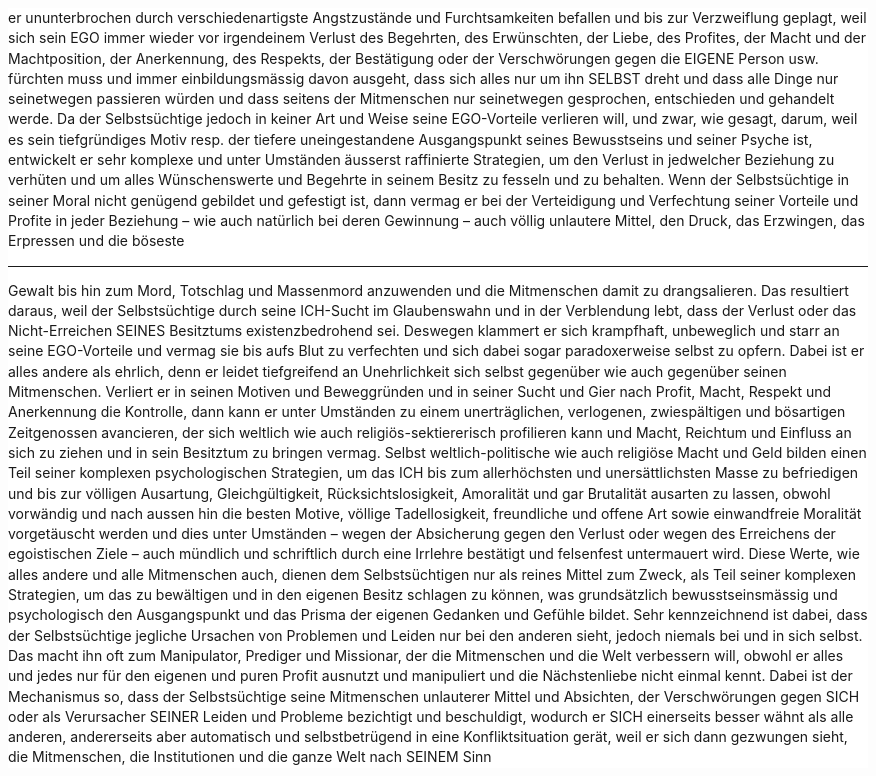 er ununterbrochen durch verschiedenartigste Angstzustände und Furchtsamkeiten befallen und bis zur Verzweiflung geplagt, weil sich sein EGO immer
wieder vor irgendeinem Verlust des Begehrten, des Erwünschten, der Liebe,
des Profites, der Macht und der Machtposition, der Anerkennung, des Respekts, der Bestätigung oder der Verschwörungen gegen die EIGENE Person
usw. fürchten muss und immer einbildungsmässig davon ausgeht, dass sich
alles nur um ihn SELBST dreht und dass alle Dinge nur seinetwegen passieren würden und dass seitens der Mitmenschen nur seinetwegen gesprochen,
entschieden und gehandelt werde. Da der Selbstsüchtige jedoch in keiner
Art und Weise seine EGO-Vorteile verlieren will, und zwar, wie gesagt, darum,
weil es sein tiefgründiges Motiv resp. der tiefere uneingestandene Ausgangspunkt seines Bewusstseins und seiner Psyche ist, entwickelt er sehr
komplexe und unter Umständen äusserst raffinierte Strategien, um den Verlust in jedwelcher Beziehung zu verhüten und um alles Wünschenswerte
und Begehrte in seinem Besitz zu fesseln und zu behalten. Wenn der Selbstsüchtige in seiner Moral nicht genügend gebildet und gefestigt ist, dann vermag er bei der Verteidigung und Verfechtung seiner Vorteile und Profite in
jeder Beziehung – wie auch natürlich bei deren Gewinnung – auch völlig unlautere Mittel, den Druck, das Erzwingen, das Erpressen und die böseste


-----

Gewalt bis hin zum Mord, Totschlag und Massenmord anzuwenden und die
Mitmenschen damit zu drangsalieren. Das resultiert daraus, weil der Selbstsüchtige durch seine ICH-Sucht im Glaubenswahn und in der Verblendung
lebt, dass der Verlust oder das Nicht-Erreichen SEINES Besitztums existenzbedrohend sei. Deswegen klammert er sich krampfhaft, unbeweglich und
starr an seine EGO-Vorteile und vermag sie bis aufs Blut zu verfechten und
sich dabei sogar paradoxerweise selbst zu opfern. Dabei ist er alles andere
als ehrlich, denn er leidet tiefgreifend an Unehrlichkeit sich selbst gegenüber
wie auch gegenüber seinen Mitmenschen. Verliert er in seinen Motiven und
Beweggründen und in seiner Sucht und Gier nach Profit, Macht, Respekt
und Anerkennung die Kontrolle, dann kann er unter Umständen zu einem unerträglichen, verlogenen, zwiespältigen und bösartigen Zeitgenossen avancieren, der sich weltlich wie auch religiös-sektiererisch profilieren kann und
Macht, Reichtum und Einfluss an sich zu ziehen und in sein Besitztum zu
bringen vermag. Selbst weltlich-politische wie auch religiöse Macht und Geld
bilden einen Teil seiner komplexen psychologischen Strategien, um das ICH
bis zum allerhöchsten und unersättlichsten Masse zu befriedigen und bis
zur völligen Ausartung, Gleichgültigkeit, Rücksichtslosigkeit, Amoralität und
gar Brutalität ausarten zu lassen, obwohl vorwändig und nach aussen hin
die besten Motive, völlige Tadellosigkeit, freundliche und offene Art sowie
einwandfreie Moralität vorgetäuscht werden und dies unter Umständen –
wegen der Absicherung gegen den Verlust oder wegen des Erreichens der
egoistischen Ziele – auch mündlich und schriftlich durch eine Irrlehre bestätigt und felsenfest untermauert wird. Diese Werte, wie alles andere und
alle Mitmenschen auch, dienen dem Selbstsüchtigen nur als reines Mittel
zum Zweck, als Teil seiner komplexen Strategien, um das zu bewältigen und
in den eigenen Besitz schlagen zu können, was grundsätzlich bewusstseinsmässig und psychologisch den Ausgangspunkt und das Prisma der eigenen
Gedanken und Gefühle bildet. Sehr kennzeichnend ist dabei, dass der Selbstsüchtige jegliche Ursachen von Problemen und Leiden nur bei den anderen
sieht, jedoch niemals bei und in sich selbst. Das macht ihn oft zum Manipulator, Prediger und Missionar, der die Mitmenschen und die Welt verbessern
will, obwohl er alles und jedes nur für den eigenen und puren Profit ausnutzt
und manipuliert und die Nächstenliebe nicht einmal kennt. Dabei ist der Mechanismus so, dass der Selbstsüchtige seine Mitmenschen unlauterer Mittel
und Absichten, der Verschwörungen gegen SICH oder als Verursacher SEINER
Leiden und Probleme bezichtigt und beschuldigt, wodurch er SICH einerseits
besser wähnt als alle anderen, andererseits aber automatisch und selbstbetrügend in eine Konfliktsituation gerät, weil er sich dann gezwungen sieht,
die Mitmenschen, die Institutionen und die ganze Welt nach SEINEM Sinn
